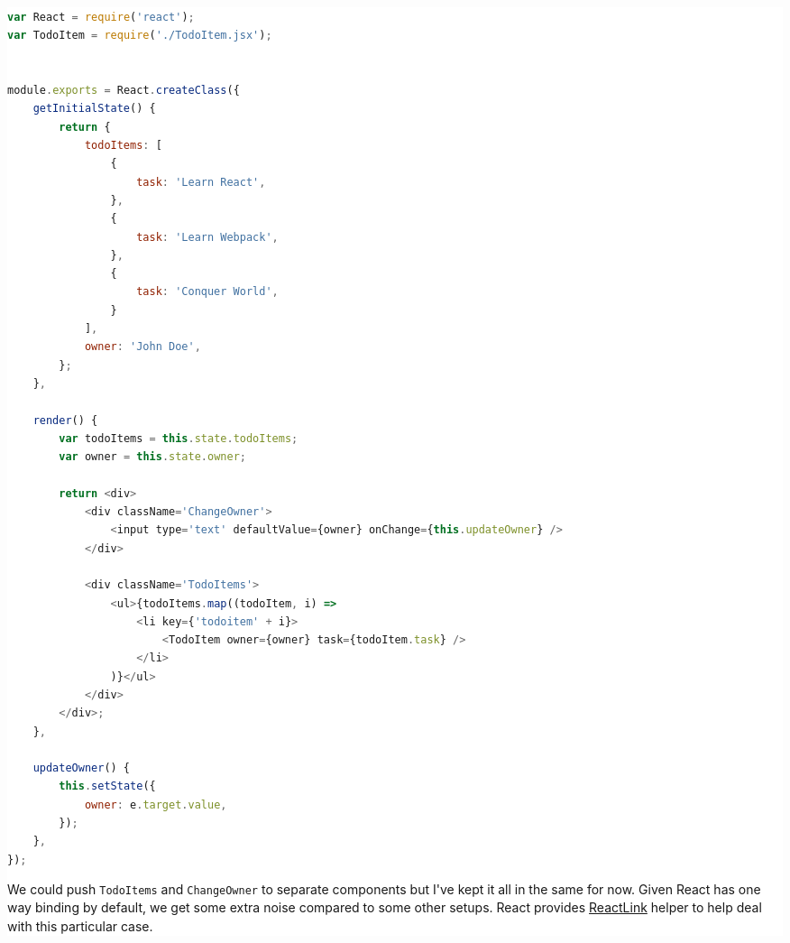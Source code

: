 ```javascript
var React = require('react');
var TodoItem = require('./TodoItem.jsx');


module.exports = React.createClass({
    getInitialState() {
        return {
            todoItems: [
                {
                    task: 'Learn React',
                },
                {
                    task: 'Learn Webpack',
                },
                {
                    task: 'Conquer World',
                }
            ],
            owner: 'John Doe',
        };
    },

    render() {
        var todoItems = this.state.todoItems;
        var owner = this.state.owner;

        return <div>
            <div className='ChangeOwner'>
                <input type='text' defaultValue={owner} onChange={this.updateOwner} />
            </div>

            <div className='TodoItems'>
                <ul>{todoItems.map((todoItem, i) =>
                    <li key={'todoitem' + i}>
                        <TodoItem owner={owner} task={todoItem.task} />
                    </li>
                )}</ul>
            </div>
        </div>;
    },

    updateOwner() {
        this.setState({
            owner: e.target.value,
        });
    },
});
```

We could push `TodoItems` and `ChangeOwner` to separate components but I've kept it all in the same for now. Given React has one way binding by default, we get some extra noise compared to some other setups. React provides [ReactLink](http://facebook.github.io/react/docs/two-way-binding-helpers.html) helper to help deal with this particular case.
